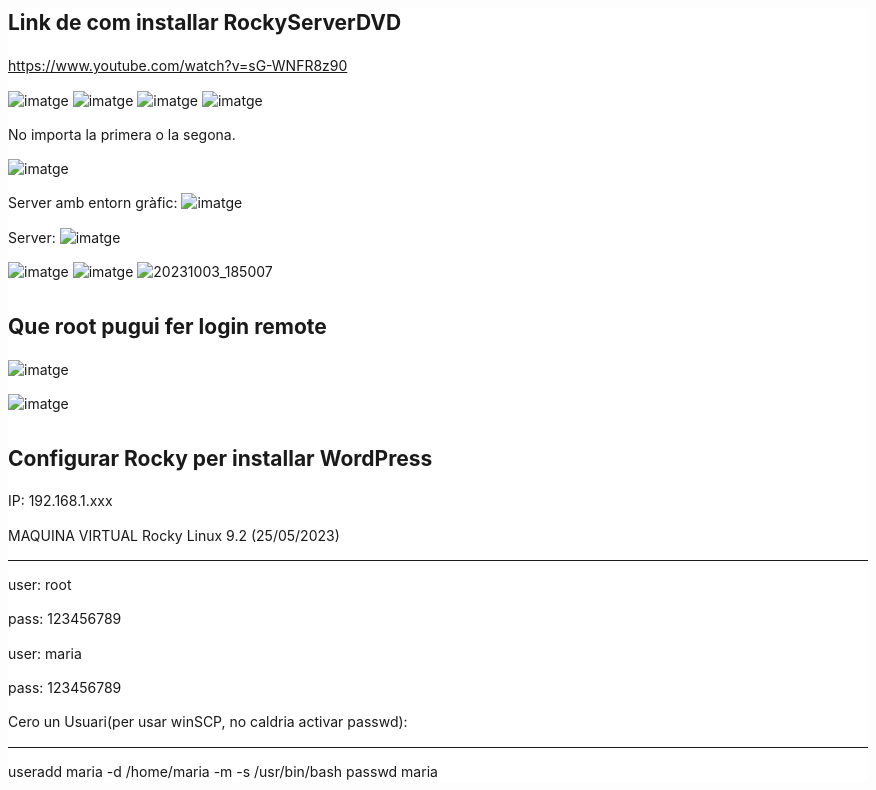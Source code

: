 ## Link de com installar RockyServerDVD

https://www.youtube.com/watch?v=sG-WNFR8z90

![imatge](https://github.com/mmonpeat/Maquines_Virtuals/assets/115364869/f55cce48-91db-48bc-a65d-d1e5c9e13c66)
![imatge](https://github.com/mmonpeat/Maquines_Virtuals/assets/115364869/37c651a3-2a68-49af-92b5-ba4fe2970737)
![imatge](https://github.com/mmonpeat/Maquines_Virtuals/assets/115364869/2f060cb9-45b6-475f-8660-4ae1460aa81f)
![imatge](https://github.com/mmonpeat/Maquines_Virtuals/assets/115364869/5538370c-dd74-4a45-8d5b-955d6c9ea6ba)

No importa la primera o la segona.

![imatge](https://github.com/mmonpeat/Maquines_Virtuals/assets/115364869/501eaa41-4e4b-4011-85c0-208e62b0e8dd)


Server amb entorn gràfic:
![imatge](https://github.com/mmonpeat/Maquines_Virtuals/assets/115364869/95e507e3-8dc0-43b9-88e4-6daa88c2dff2)

Server:
![imatge](https://github.com/mmonpeat/Maquines_Virtuals/assets/115364869/5a6eba08-e9e7-4cd3-8812-a4b060ae242e)


![imatge](https://github.com/mmonpeat/Maquines_Virtuals/assets/115364869/73fe5ebe-c9eb-4cdf-8ca0-47f8dfce3f1a)
![imatge](https://github.com/mmonpeat/Maquines_Virtuals/assets/115364869/d64f7e5c-11ad-45e3-b130-a62f25370244)
![20231003_185007](https://github.com/mmonpeat/Maquines_Virtuals/assets/115364869/7e54b701-99df-4b12-9e67-6031bdbc174d)

## Que root pugui fer login remote

![imatge](https://github.com/mmonpeat/Maquines_Virtuals/assets/115364869/77b01b96-1ae5-47d2-a991-42bfa2b4103c)

![imatge](https://github.com/mmonpeat/Maquines_Virtuals/assets/115364869/fbf4f98b-916e-424e-98c5-b7cd957004b3)


## Configurar Rocky per installar WordPress

IP: 192.168.1.xxx

MAQUINA VIRTUAL Rocky Linux 9.2 (25/05/2023)

*******************************
user: root

pass: 123456789

user: maria

pass: 123456789

Cero un Usuari(per usar winSCP, no caldria activar passwd):
***********************************************************
useradd maria -d /home/maria -m -s /usr/bin/bash
passwd maria
